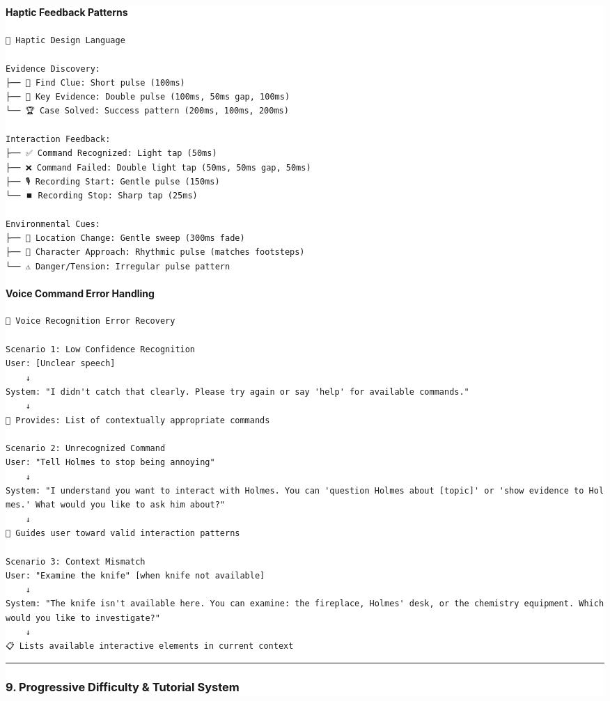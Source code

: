 #### **Haptic Feedback Patterns**
```
📳 Haptic Design Language

Evidence Discovery:
├── 🎯 Find Clue: Short pulse (100ms)
├── 🔑 Key Evidence: Double pulse (100ms, 50ms gap, 100ms)
└── 🏆 Case Solved: Success pattern (200ms, 100ms, 200ms)

Interaction Feedback:
├── ✅ Command Recognized: Light tap (50ms)
├── ❌ Command Failed: Double light tap (50ms, 50ms gap, 50ms)  
├── 🎙️ Recording Start: Gentle pulse (150ms)
└── ⏹️ Recording Stop: Sharp tap (25ms)

Environmental Cues:
├── 🚪 Location Change: Gentle sweep (300ms fade)
├── 👥 Character Approach: Rhythmic pulse (matches footsteps)
└── ⚠️ Danger/Tension: Irregular pulse pattern
```

#### **Voice Command Error Handling**
```
🎤 Voice Recognition Error Recovery

Scenario 1: Low Confidence Recognition
User: [Unclear speech]
    ↓
System: "I didn't catch that clearly. Please try again or say 'help' for available commands."
    ↓
📢 Provides: List of contextually appropriate commands

Scenario 2: Unrecognized Command  
User: "Tell Holmes to stop being annoying"
    ↓
System: "I understand you want to interact with Holmes. You can 'question Holmes about [topic]' or 'show evidence to Holmes.' What would you like to ask him about?"
    ↓
🎯 Guides user toward valid interaction patterns

Scenario 3: Context Mismatch
User: "Examine the knife" [when knife not available]
    ↓
System: "The knife isn't available here. You can examine: the fireplace, Holmes' desk, or the chemistry equipment. Which would you like to investigate?"
    ↓
📋 Lists available interactive elements in current context
```

---

### **9. Progressive Difficulty & Tutorial System**
